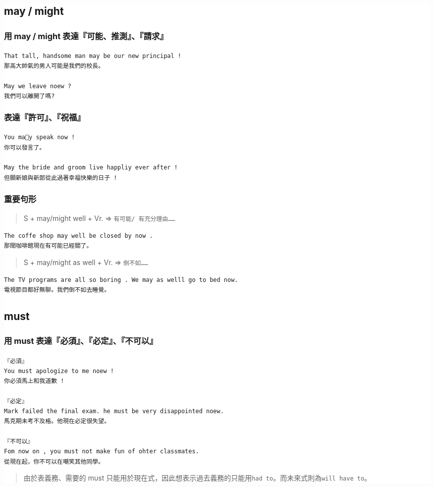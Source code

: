 ## may / might

### 用 may / might 表達『可能、推測』、『請求』

```
That tall, handsome man may be our new principal !
那高大帥氣的男人可能是我們的校長。

May we leave noew ? 
我們可以離開了嗎? 
```

### 表達『許可』、『祝福』

```
You may speak now !
你可以發言了。

May the bride and groom live happliy ever after !
但願新娘與新郎從此過著幸福快樂的日子 !
```

### 重要句形

> S + may/might well + Vr. => `有可能/ 有充分理由……`

```
The coffe shop may well be closed by now .
那間咖啡館現在有可能已經關了。

```

> S + may/might as well + Vr. => `倒不如……`

```
The TV programs are all so boring . We may as welll go to bed now.
電視節目都好無聊。我們倒不如去睡覺。
```

## must
### 用 must 表達『必須』、『必定』、『不可以』

```
『必須』
You must apologize to me noew !
你必須馬上和我道歉 !

『必定』
Mark failed the final exam. he must be very disappointed noew.
馬克期未考不及格。他現在必定很失望。

『不可以』
Fom now on , you must not make fun of ohter classmates.
從現在起，你不可以在嘲笑其他同學。

```
> 由於表義務、需要的 must 只能用於現在式，因此想表示過去義務的只能用`had to`。而未來式則為`will have to`。
